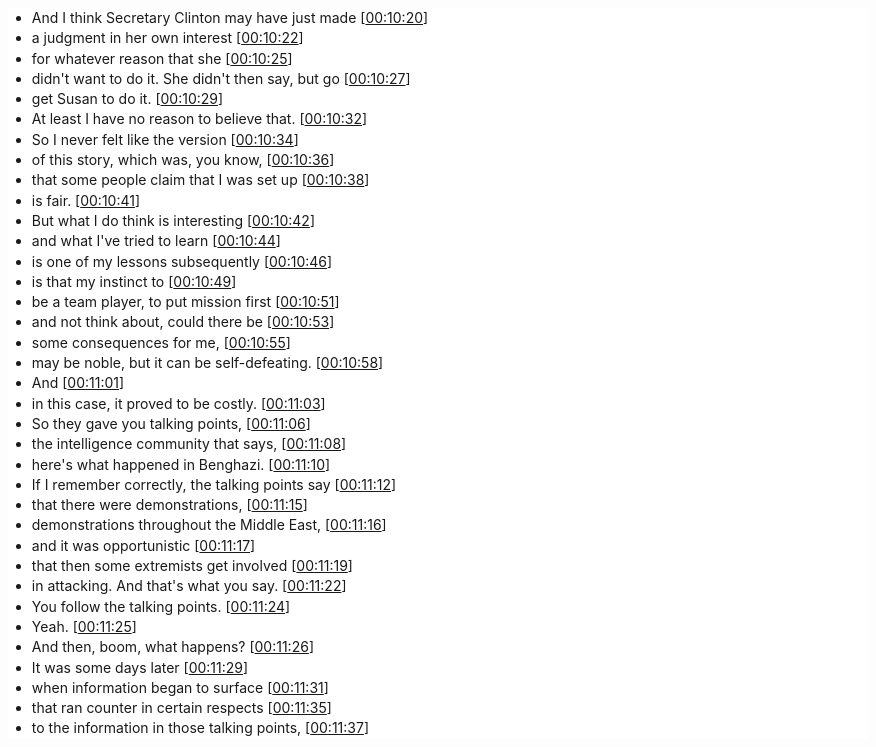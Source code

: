*  And I think Secretary Clinton may have just made [[00:10:20](https://www.youtube.com/watch?v=ecNDGa7DDmo&t=620.84s)]
*  a judgment in her own interest [[00:10:22](https://www.youtube.com/watch?v=ecNDGa7DDmo&t=622.88s)]
*  for whatever reason that she [[00:10:25](https://www.youtube.com/watch?v=ecNDGa7DDmo&t=625.32s)]
*  didn't want to do it. She didn't then say, but go [[00:10:27](https://www.youtube.com/watch?v=ecNDGa7DDmo&t=627.6400000000001s)]
*  get Susan to do it. [[00:10:29](https://www.youtube.com/watch?v=ecNDGa7DDmo&t=629.5200000000001s)]
*  At least I have no reason to believe that. [[00:10:32](https://www.youtube.com/watch?v=ecNDGa7DDmo&t=632.0s)]
*  So I never felt like the version [[00:10:34](https://www.youtube.com/watch?v=ecNDGa7DDmo&t=634.4000000000001s)]
*  of this story, which was, you know, [[00:10:36](https://www.youtube.com/watch?v=ecNDGa7DDmo&t=636.5200000000001s)]
*  that some people claim that I was set up [[00:10:38](https://www.youtube.com/watch?v=ecNDGa7DDmo&t=638.74s)]
*  is fair. [[00:10:41](https://www.youtube.com/watch?v=ecNDGa7DDmo&t=641.0600000000001s)]
*  But what I do think is interesting [[00:10:42](https://www.youtube.com/watch?v=ecNDGa7DDmo&t=642.1s)]
*  and what I've tried to learn [[00:10:44](https://www.youtube.com/watch?v=ecNDGa7DDmo&t=644.1800000000001s)]
*  is one of my lessons subsequently [[00:10:46](https://www.youtube.com/watch?v=ecNDGa7DDmo&t=646.38s)]
*  is that my instinct to [[00:10:49](https://www.youtube.com/watch?v=ecNDGa7DDmo&t=649.38s)]
*  be a team player, to put mission first [[00:10:51](https://www.youtube.com/watch?v=ecNDGa7DDmo&t=651.5s)]
*  and not think about, could there be [[00:10:53](https://www.youtube.com/watch?v=ecNDGa7DDmo&t=653.94s)]
*  some consequences for me, [[00:10:55](https://www.youtube.com/watch?v=ecNDGa7DDmo&t=655.98s)]
*  may be noble, but it can be self-defeating. [[00:10:58](https://www.youtube.com/watch?v=ecNDGa7DDmo&t=658.14s)]
*  And [[00:11:01](https://www.youtube.com/watch?v=ecNDGa7DDmo&t=661.4200000000001s)]
*  in this case, it proved to be costly. [[00:11:03](https://www.youtube.com/watch?v=ecNDGa7DDmo&t=663.3000000000001s)]
*  So they gave you talking points, [[00:11:06](https://www.youtube.com/watch?v=ecNDGa7DDmo&t=666.56s)]
*  the intelligence community that says, [[00:11:08](https://www.youtube.com/watch?v=ecNDGa7DDmo&t=668.32s)]
*  here's what happened in Benghazi. [[00:11:10](https://www.youtube.com/watch?v=ecNDGa7DDmo&t=670.4s)]
*  If I remember correctly, the talking points say [[00:11:12](https://www.youtube.com/watch?v=ecNDGa7DDmo&t=672.4s)]
*  that there were demonstrations, [[00:11:15](https://www.youtube.com/watch?v=ecNDGa7DDmo&t=675.08s)]
*  demonstrations throughout the Middle East, [[00:11:16](https://www.youtube.com/watch?v=ecNDGa7DDmo&t=676.52s)]
*  and it was opportunistic [[00:11:17](https://www.youtube.com/watch?v=ecNDGa7DDmo&t=677.68s)]
*  that then some extremists get involved [[00:11:19](https://www.youtube.com/watch?v=ecNDGa7DDmo&t=679.96s)]
*  in attacking. And that's what you say. [[00:11:22](https://www.youtube.com/watch?v=ecNDGa7DDmo&t=682.8s)]
*  You follow the talking points. [[00:11:24](https://www.youtube.com/watch?v=ecNDGa7DDmo&t=684.24s)]
*  Yeah. [[00:11:25](https://www.youtube.com/watch?v=ecNDGa7DDmo&t=685.44s)]
*  And then, boom, what happens? [[00:11:26](https://www.youtube.com/watch?v=ecNDGa7DDmo&t=686.72s)]
*  It was some days later [[00:11:29](https://www.youtube.com/watch?v=ecNDGa7DDmo&t=689.12s)]
*  when information began to surface [[00:11:31](https://www.youtube.com/watch?v=ecNDGa7DDmo&t=691.96s)]
*  that ran counter in certain respects [[00:11:35](https://www.youtube.com/watch?v=ecNDGa7DDmo&t=695.02s)]
*  to the information in those talking points, [[00:11:37](https://www.youtube.com/watch?v=ecNDGa7DDmo&t=697.98s)]